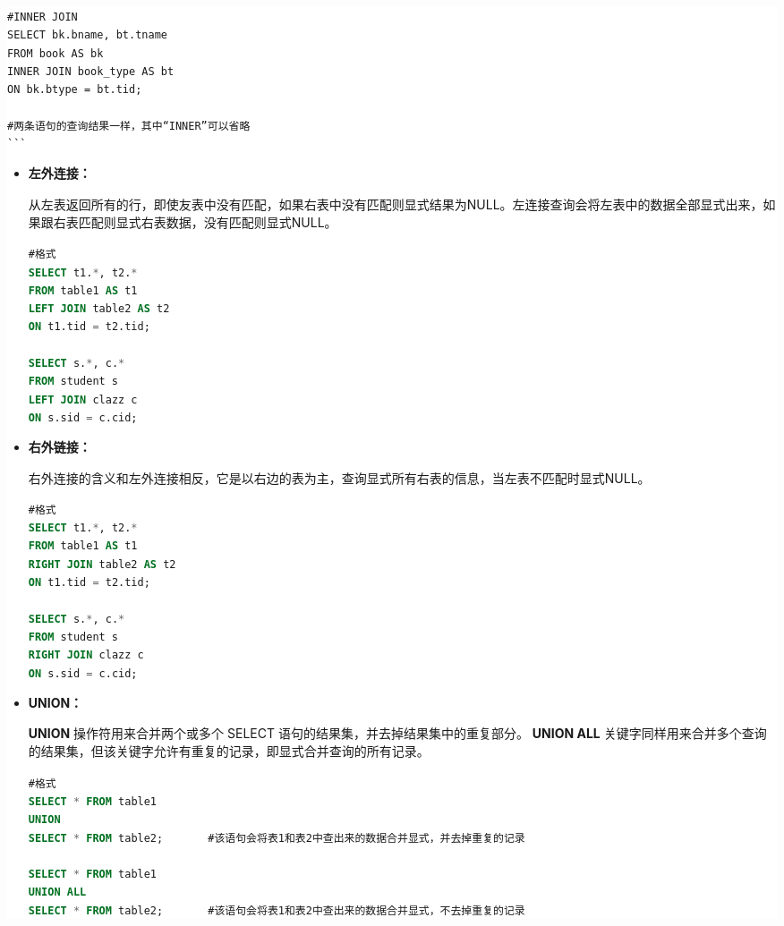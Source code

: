     #INNER JOIN
    SELECT bk.bname, bt.tname
    FROM book AS bk
    INNER JOIN book_type AS bt
    ON bk.btype = bt.tid;
    
    #两条语句的查询结果一样，其中“INNER”可以省略
    ```

  - **左外连接：**

    从左表返回所有的行，即使友表中没有匹配，如果右表中没有匹配则显式结果为NULL。左连接查询会将左表中的数据全部显式出来，如果跟右表匹配则显式右表数据，没有匹配则显式NULL。

    ```sql
    #格式
    SELECT t1.*, t2.*
    FROM table1 AS t1
    LEFT JOIN table2 AS t2
    ON t1.tid = t2.tid;
    
    SELECT s.*, c.*
    FROM student s
    LEFT JOIN clazz c
    ON s.sid = c.cid;
    ```

  - **右外链接：**

    右外连接的含义和左外连接相反，它是以右边的表为主，查询显式所有右表的信息，当左表不匹配时显式NULL。

    ```sql
    #格式
    SELECT t1.*, t2.*
    FROM table1 AS t1
    RIGHT JOIN table2 AS t2
    ON t1.tid = t2.tid;
    
    SELECT s.*, c.*
    FROM student s
    RIGHT JOIN clazz c
    ON s.sid = c.cid;
    ```

  - **UNION：**

    **UNION**  操作符用来合并两个或多个 SELECT 语句的结果集，并去掉结果集中的重复部分。 **UNION ALL** 关键字同样用来合并多个查询的结果集，但该关键字允许有重复的记录，即显式合并查询的所有记录。

    ```sql
    #格式
    SELECT * FROM table1
    UNION
    SELECT * FROM table2;		#该语句会将表1和表2中查出来的数据合并显式，并去掉重复的记录
    
    SELECT * FROM table1
    UNION ALL
    SELECT * FROM table2;		#该语句会将表1和表2中查出来的数据合并显式，不去掉重复的记录
    ```
